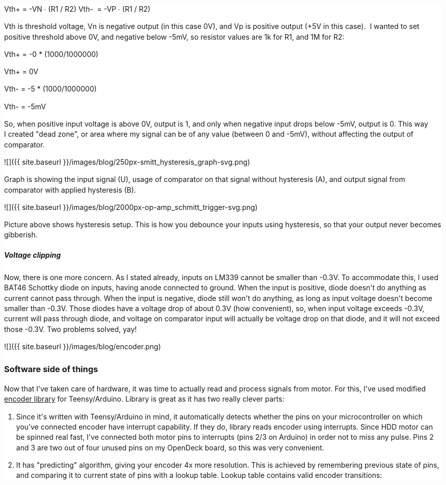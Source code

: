 Vth+ = -VN ∙ (R1 / R2)
Vth-  = -VP ∙ (R1 / R2)

Vth is threshold voltage, Vn is negative output (in this case 0V), and Vp is positive output (+5V in this case).  I wanted to set positive threshold above 0V, and negative below -5mV, so resistor values are 1k for R1, and 1M for R2:

Vth+ = -0 \* (1000/1000000)

Vth+ = 0V

Vth- = -5 \* (1000/1000000)

Vth- = -5mV

So, when positive input voltage is above 0V, output is 1, and only when negative input drops below -5mV, output is 0. This way I created "dead zone", or area where my signal can be of any value (between 0 and -5mV), without affecting the output of comparator.

![]({{ site.baseurl }}/images/blog/250px-smitt_hysteresis_graph-svg.png)

Graph is showing the input signal (U), usage of comparator on that signal without hysteresis (A), and output signal from comparator with applied hysteresis (B).

![]({{ site.baseurl }}/images/blog/2000px-op-amp_schmitt_trigger-svg.png)

Picture above shows hysteresis setup. This is how you debounce your inputs using hysteresis, so that your output never becomes gibberish.

##### Voltage clipping

Now, there is one more concern. As I stated already, inputs on LM339 cannot be smaller than -0.3V. To accommodate this, I used BAT46 Schottky diode on inputs, having anode connected to ground. When the input is positive, diode doesn't do anything as current cannot pass through. When the input is negative, diode still won't do anything, as long as input voltage doesn't become smaller than -0.3V. Those diodes have a voltage drop of about 0.3V (how convenient), so, when input voltage exceeds -0.3V, current will pass through diode, and voltage on comparator input will actually be voltage drop on that diode, and it will not exceed those -0.3V. Two problems solved, yay!

![]({{ site.baseurl }}/images/blog/encoder.png)

### Software side of things

Now that I've taken care of hardware, it was time to actually read and process signals from motor. For this, I've used modified [encoder library](https://www.pjrc.com/teensy/td_libs_Encoder.html) for Teensy/Arduino. Library is great as it has two really clever parts:

1) Since it's written with Teensy/Arduino in mind, it automatically detects whether the pins on your microcontroller on which you've connected encoder have interrupt capability. If they do, library reads encoder using interrupts. Since HDD motor can be spinned real fast, I've connected both motor pins to interrupts (pins 2/3 on Arduino) in order not to miss any pulse. Pins 2 and 3 are two out of four unused pins on my OpenDeck board, so this was very convenient.

2) It has "predicting" algorithm, giving your encoder 4x more resolution. This is achieved by remembering previous state of pins, and comparing it to current state of pins with a lookup table. Lookup table contains valid encoder transitions:

